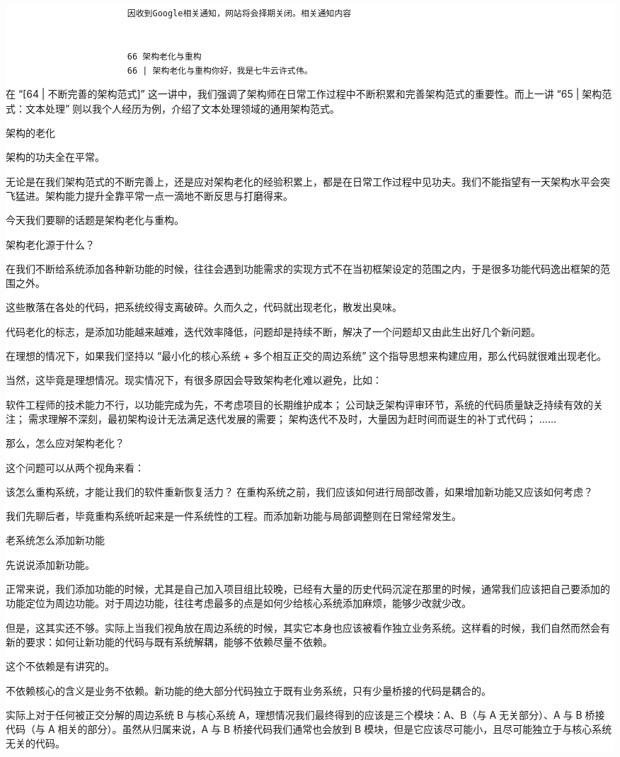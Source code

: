 
                            
                            因收到Google相关通知，网站将会择期关闭。相关通知内容
                            
                            
                            66 架构老化与重构
                            66 | 架构老化与重构你好，我是七牛云许式伟。

在 “[64 | 不断完善的架构范式]” 这一讲中，我们强调了架构师在日常工作过程中不断积累和完善架构范式的重要性。而上一讲 “65 | 架构范式：文本处理” 则以我个人经历为例，介绍了文本处理领域的通用架构范式。

架构的老化

架构的功夫全在平常。

无论是在我们架构范式的不断完善上，还是应对架构老化的经验积累上，都是在日常工作过程中见功夫。我们不能指望有一天架构水平会突飞猛进。架构能力提升全靠平常一点一滴地不断反思与打磨得来。

今天我们要聊的话题是架构老化与重构。

架构老化源于什么？

在我们不断给系统添加各种新功能的时候，往往会遇到功能需求的实现方式不在当初框架设定的范围之内，于是很多功能代码逸出框架的范围之外。

这些散落在各处的代码，把系统绞得支离破碎。久而久之，代码就出现老化，散发出臭味。

代码老化的标志，是添加功能越来越难，迭代效率降低，问题却是持续不断，解决了一个问题却又由此生出好几个新问题。

在理想的情况下，如果我们坚持以 “最小化的核心系统 + 多个相互正交的周边系统” 这个指导思想来构建应用，那么代码就很难出现老化。

当然，这毕竟是理想情况。现实情况下，有很多原因会导致架构老化难以避免，比如：


软件工程师的技术能力不行，以功能完成为先，不考虑项目的长期维护成本；
公司缺乏架构评审环节，系统的代码质量缺乏持续有效的关注；
需求理解不深刻，最初架构设计无法满足迭代发展的需要；
架构迭代不及时，大量因为赶时间而诞生的补丁式代码；
……


那么，怎么应对架构老化？

这个问题可以从两个视角来看：


该怎么重构系统，才能让我们的软件重新恢复活力？
在重构系统之前，我们应该如何进行局部改善，如果增加新功能又应该如何考虑？


我们先聊后者，毕竟重构系统听起来是一件系统性的工程。而添加新功能与局部调整则在日常经常发生。

老系统怎么添加新功能

先说说添加新功能。

正常来说，我们添加功能的时候，尤其是自己加入项目组比较晚，已经有大量的历史代码沉淀在那里的时候，通常我们应该把自己要添加的功能定位为周边功能。对于周边功能，往往考虑最多的点是如何少给核心系统添加麻烦，能够少改就少改。

但是，这其实还不够。实际上当我们视角放在周边系统的时候，其实它本身也应该被看作独立业务系统。这样看的时候，我们自然而然会有新的要求：如何让新功能的代码与既有系统解耦，能够不依赖尽量不依赖。

这个不依赖是有讲究的。

不依赖核心的含义是业务不依赖。新功能的绝大部分代码独立于既有业务系统，只有少量桥接的代码是耦合的。

实际上对于任何被正交分解的周边系统 B 与核心系统 A，理想情况我们最终得到的应该是三个模块：A、B（与 A 无关部分）、A 与 B 桥接代码（与 A 相关的部分）。虽然从归属来说，A 与 B 桥接代码我们通常也会放到 B 模块，但是它应该尽可能小，且尽可能独立于与核心系统无关的代码。
